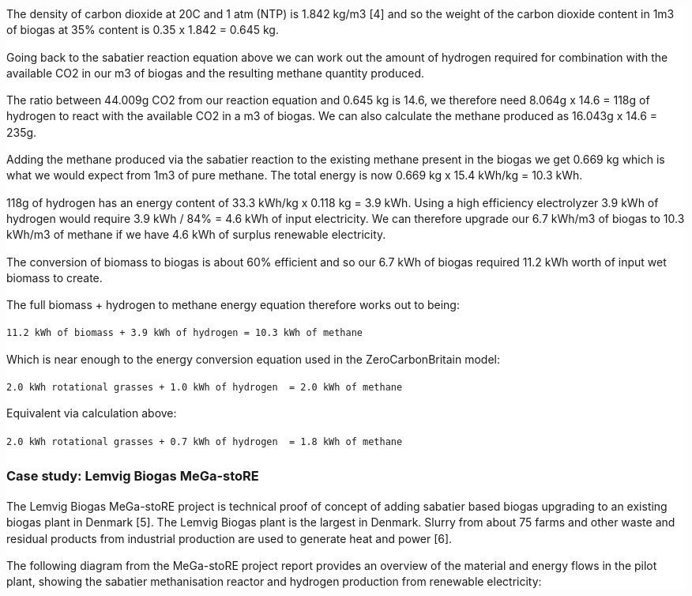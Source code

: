 The density of carbon dioxide at 20C and 1 atm (NTP) is 1.842 kg/m3 [4] and so the weight of the carbon dioxide content in 1m3 of biogas at 35% content is 0.35 x  1.842 = 0.645 kg.

Going back to the sabatier reaction equation above we can work out the amount of hydrogen required for combination with the available CO2 in our m3 of biogas and the resulting methane quantity produced.

The ratio between 44.009g CO2 from our reaction equation and 0.645 kg is 14.6, we therefore need 8.064g x 14.6 = 118g of hydrogen to react with the available CO2 in a m3 of biogas. We can also calculate the methane produced as 16.043g x 14.6 = 235g.

Adding the methane produced via the sabatier reaction to the existing methane present in the biogas we get 0.669 kg which is what we would expect from 1m3 of pure methane. The total energy is now 0.669 kg x 15.4 kWh/kg = 10.3 kWh.

118g of hydrogen has an energy content of 33.3 kWh/kg x 0.118 kg = 3.9 kWh. Using a high efficiency electrolyzer 3.9 kWh of hydrogen would require 3.9 kWh / 84% = 4.6 kWh of input electricity. We can therefore upgrade our 6.7 kWh/m3 of biogas to 10.3 kWh/m3 of methane if we have 4.6 kWh of surplus renewable electricity.

The conversion of biomass to biogas is about 60% efficient and so our 6.7 kWh of biogas required 11.2 kWh worth of input wet biomass to create.

The full biomass + hydrogen to methane energy equation therefore works out to being:

    11.2 kWh of biomass + 3.9 kWh of hydrogen = 10.3 kWh of methane

Which is near enough to the energy conversion equation used in the ZeroCarbonBritain model:

    2.0 kWh rotational grasses + 1.0 kWh of hydrogen  = 2.0 kWh of methane

Equivalent via calculation above:

    2.0 kWh rotational grasses + 0.7 kWh of hydrogen  = 1.8 kWh of methane

### Case study: Lemvig Biogas MeGa-stoRE

The Lemvig Biogas MeGa-stoRE project is technical proof of concept of adding sabatier based biogas upgrading to an existing biogas plant in Denmark [5]. The Lemvig Biogas plant is the largest in Denmark. Slurry from about 75 farms and other waste and residual products from industrial production are used to generate heat and power [6].

The following diagram from the MeGa-stoRE project report provides an overview of the material and energy flows in the pilot plant, showing the sabatier methanisation reactor and hydrogen production from renewable electricity:
